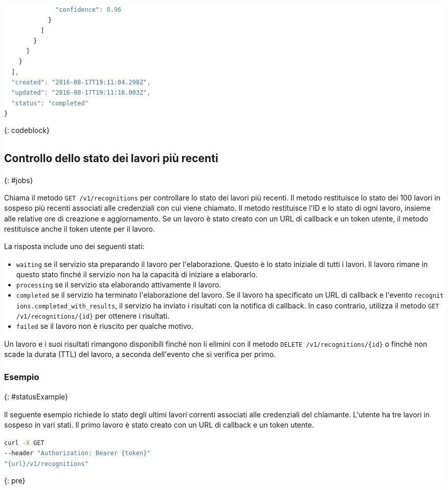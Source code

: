 ```javascript
              "confidence": 0.96
            }
          ]
        }
      ]
    }
  ],
  "created": "2016-08-17T19:11:04.298Z",
  "updated": "2016-08-17T19:11:16.003Z",
  "status": "completed"
}
```
{: codeblock}

## Controllo dello stato dei lavori più recenti
{: #jobs}

Chiama il metodo `GET /v1/recognitions` per controllare lo stato dei lavori più recenti. Il metodo restituisce lo stato dei 100 lavori in sospeso più recenti associati alle credenziali con cui viene chiamato. Il metodo restituisce l'ID e lo stato di ogni lavoro, insieme alle relative ore di creazione e aggiornamento. Se un lavoro è stato creato con un URL di callback e un token utente, il metodo restituisce anche il token utente per il lavoro.

La risposta include uno dei seguenti stati:

-   `waiting` se il servizio sta preparando il lavoro per l'elaborazione. Questo è lo stato iniziale di tutti i lavori. Il lavoro rimane in questo stato finché il servizio non ha la capacità di iniziare a elaborarlo.
-   `processing` se il servizio sta elaborando attivamente il lavoro.
-   `completed` se il servizio ha terminato l'elaborazione del lavoro. Se il lavoro ha specificato un URL di callback e l'evento `recognitions.completed_with_results`, il servizio ha inviato i risultati con la notifica di callback. In caso contrario, utilizza il metodo `GET /v1/recognitions/{id}` per ottenere i risultati.
-   `failed` se il lavoro non è riuscito per qualche motivo.

Un lavoro e i suoi risultati rimangono disponibili finché non li elimini con il metodo `DELETE /v1/recognitions/{id}` o finché non scade la durata (TTL) del lavoro, a seconda dell'evento che si verifica per primo.

### Esempio
{: #statusExample}

Il seguente esempio richiede lo stato degli ultimi lavori correnti associati alle credenziali del chiamante.  L'utente ha tre lavori in sospeso in vari stati. Il primo lavoro è stato creato con un URL di callback e un token utente.

```bash
curl -X GET
--header "Authorization: Bearer {token}"
"{url}/v1/recognitions"
```
{: pre}
